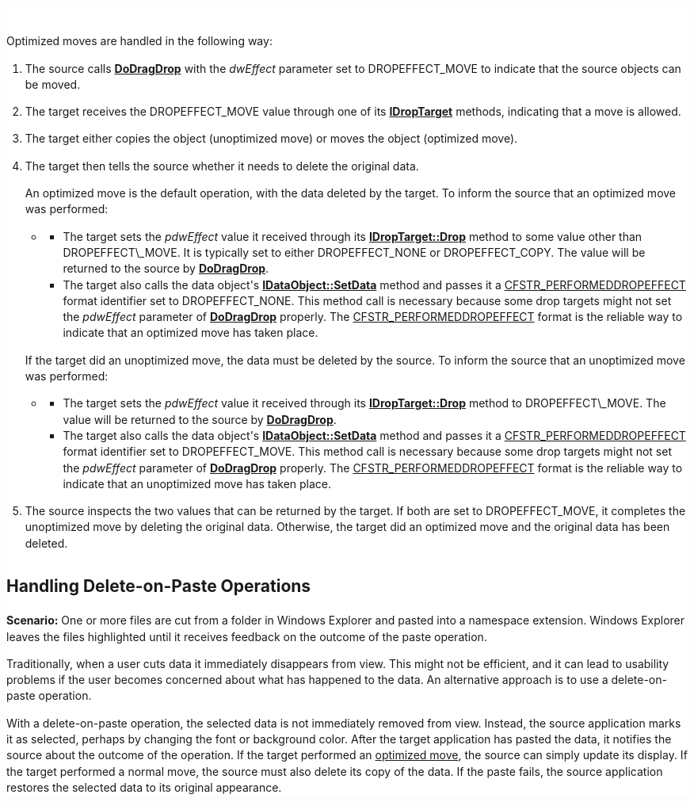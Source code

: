  

Optimized moves are handled in the following way:

1.  The source calls [**DoDragDrop**](https://msdn.microsoft.com/library/ms678486(v=VS.85).aspx) with the *dwEffect* parameter set to DROPEFFECT\_MOVE to indicate that the source objects can be moved.
2.  The target receives the DROPEFFECT\_MOVE value through one of its [**IDropTarget**](https://msdn.microsoft.com/library/ms679679(v=VS.85).aspx) methods, indicating that a move is allowed.
3.  The target either copies the object (unoptimized move) or moves the object (optimized move).
4.  The target then tells the source whether it needs to delete the original data.

    An optimized move is the default operation, with the data deleted by the target. To inform the source that an optimized move was performed:

    -   -   The target sets the *pdwEffect* value it received through its [**IDropTarget::Drop**](https://msdn.microsoft.com/library/ms687242(v=VS.85).aspx) method to some value other than DROPEFFECT\_MOVE. It is typically set to either DROPEFFECT\_NONE or DROPEFFECT\_COPY. The value will be returned to the source by [**DoDragDrop**](https://msdn.microsoft.com/library/ms678486(v=VS.85).aspx).
        -   The target also calls the data object's [**IDataObject::SetData**](https://msdn.microsoft.com/library/ms686626(v=VS.85).aspx) method and passes it a [CFSTR\_PERFORMEDDROPEFFECT](clipboard.md) format identifier set to DROPEFFECT\_NONE. This method call is necessary because some drop targets might not set the *pdwEffect* parameter of [**DoDragDrop**](https://msdn.microsoft.com/library/ms678486(v=VS.85).aspx) properly. The [CFSTR\_PERFORMEDDROPEFFECT](clipboard.md) format is the reliable way to indicate that an optimized move has taken place.

    If the target did an unoptimized move, the data must be deleted by the source. To inform the source that an unoptimized move was performed:

    -   -   The target sets the *pdwEffect* value it received through its [**IDropTarget::Drop**](https://msdn.microsoft.com/library/ms687242(v=VS.85).aspx) method to DROPEFFECT\_MOVE. The value will be returned to the source by [**DoDragDrop**](https://msdn.microsoft.com/library/ms678486(v=VS.85).aspx).
        -   The target also calls the data object's [**IDataObject::SetData**](https://msdn.microsoft.com/library/ms686626(v=VS.85).aspx) method and passes it a [CFSTR\_PERFORMEDDROPEFFECT](clipboard.md) format identifier set to DROPEFFECT\_MOVE. This method call is necessary because some drop targets might not set the *pdwEffect* parameter of [**DoDragDrop**](https://msdn.microsoft.com/library/ms678486(v=VS.85).aspx) properly. The [CFSTR\_PERFORMEDDROPEFFECT](clipboard.md) format is the reliable way to indicate that an unoptimized move has taken place.

5.  The source inspects the two values that can be returned by the target. If both are set to DROPEFFECT\_MOVE, it completes the unoptimized move by deleting the original data. Otherwise, the target did an optimized move and the original data has been deleted.

## Handling Delete-on-Paste Operations

**Scenario:** One or more files are cut from a folder in Windows Explorer and pasted into a namespace extension. Windows Explorer leaves the files highlighted until it receives feedback on the outcome of the paste operation.

Traditionally, when a user cuts data it immediately disappears from view. This might not be efficient, and it can lead to usability problems if the user becomes concerned about what has happened to the data. An alternative approach is to use a delete-on-paste operation.

With a delete-on-paste operation, the selected data is not immediately removed from view. Instead, the source application marks it as selected, perhaps by changing the font or background color. After the target application has pasted the data, it notifies the source about the outcome of the operation. If the target performed an [optimized move](#handling-optimized-move-operations), the source can simply update its display. If the target performed a normal move, the source must also delete its copy of the data. If the paste fails, the source application restores the selected data to its original appearance.
